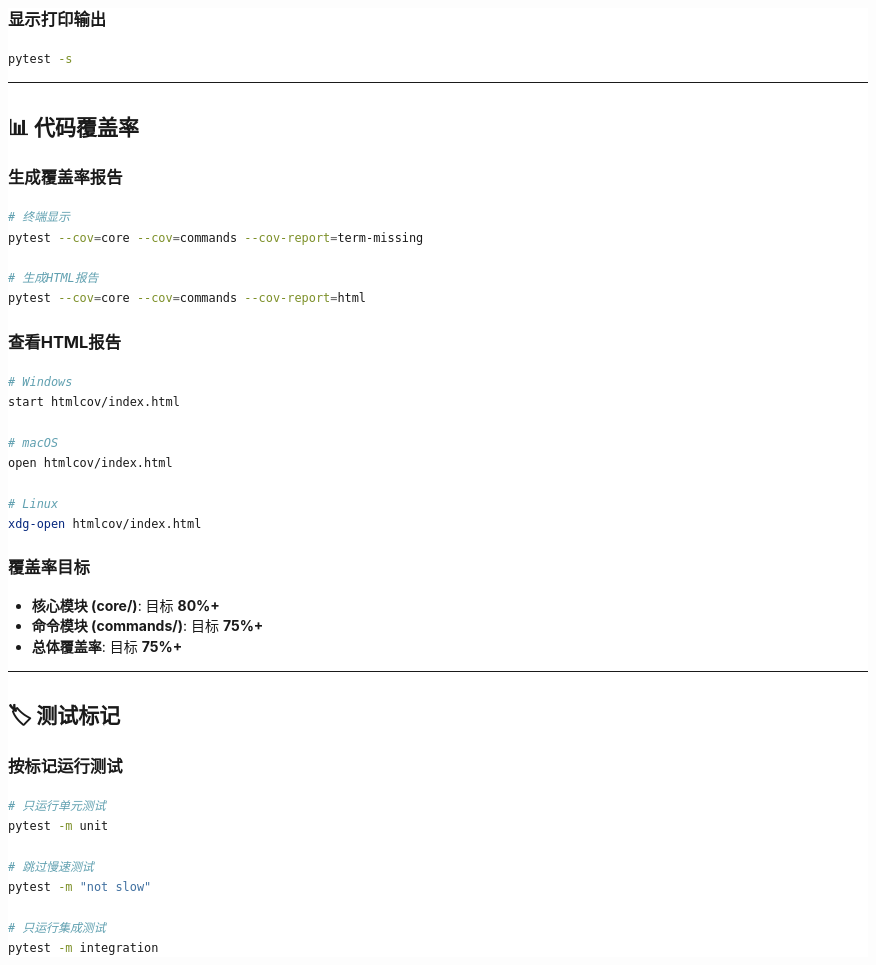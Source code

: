 ### 显示打印输出
```bash
pytest -s
```

---

## 📊 代码覆盖率

### 生成覆盖率报告
```bash
# 终端显示
pytest --cov=core --cov=commands --cov-report=term-missing

# 生成HTML报告
pytest --cov=core --cov=commands --cov-report=html
```

### 查看HTML报告
```bash
# Windows
start htmlcov/index.html

# macOS
open htmlcov/index.html

# Linux
xdg-open htmlcov/index.html
```

### 覆盖率目标
- **核心模块 (core/)**: 目标 **80%+**
- **命令模块 (commands/)**: 目标 **75%+**
- **总体覆盖率**: 目标 **75%+**

---

## 🏷️ 测试标记

### 按标记运行测试
```bash
# 只运行单元测试
pytest -m unit

# 跳过慢速测试
pytest -m "not slow"

# 只运行集成测试
pytest -m integration
```
